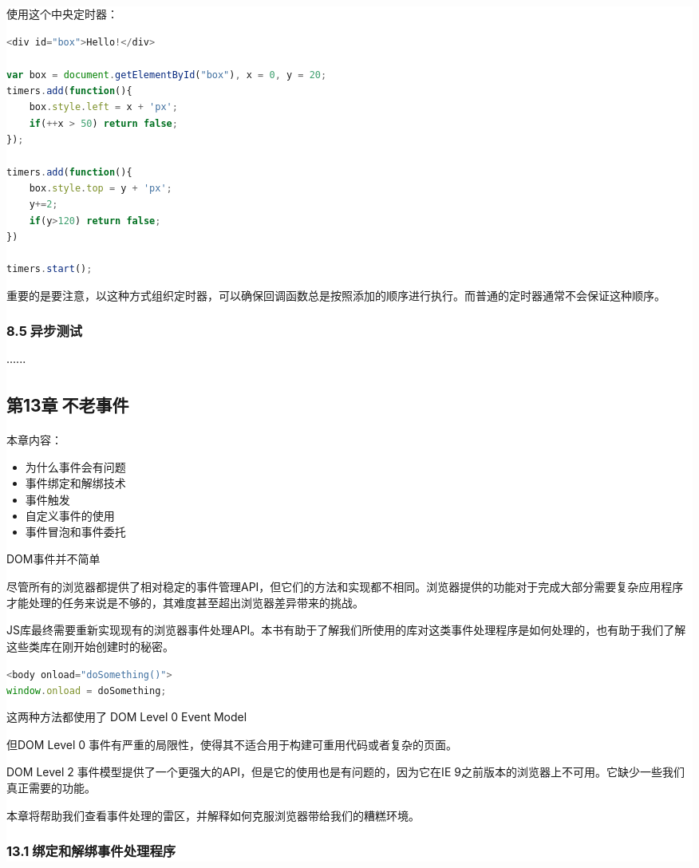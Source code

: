 使用这个中央定时器：

```js
<div id="box">Hello!</div>

var box = document.getElementById("box"), x = 0, y = 20;
timers.add(function(){
    box.style.left = x + 'px';
    if(++x > 50) return false;
});

timers.add(function(){
    box.style.top = y + 'px';
    y+=2;
    if(y>120) return false;
})

timers.start();
```

重要的是要注意，以这种方式组织定时器，可以确保回调函数总是按照添加的顺序进行执行。而普通的定时器通常不会保证这种顺序。

### 8.5 异步测试

······



## 第13章 不老事件

本章内容：

- 为什么事件会有问题
- 事件绑定和解绑技术
- 事件触发
- 自定义事件的使用
- 事件冒泡和事件委托

DOM事件并不简单

尽管所有的浏览器都提供了相对稳定的事件管理API，但它们的方法和实现都不相同。浏览器提供的功能对于完成大部分需要复杂应用程序才能处理的任务来说是不够的，其难度甚至超出浏览器差异带来的挑战。

JS库最终需要重新实现现有的浏览器事件处理API。本书有助于了解我们所使用的库对这类事件处理程序是如何处理的，也有助于我们了解这些类库在刚开始创建时的秘密。

```js
<body onload="doSomething()">    
window.onload = doSomething;
```

这两种方法都使用了 DOM Level 0 Event Model

但DOM Level 0 事件有严重的局限性，使得其不适合用于构建可重用代码或者复杂的页面。

DOM Level 2 事件模型提供了一个更强大的API，但是它的使用也是有问题的，因为它在IE 9之前版本的浏览器上不可用。它缺少一些我们真正需要的功能。

本章将帮助我们查看事件处理的雷区，并解释如何克服浏览器带给我们的糟糕环境。

### 13.1 绑定和解绑事件处理程序
